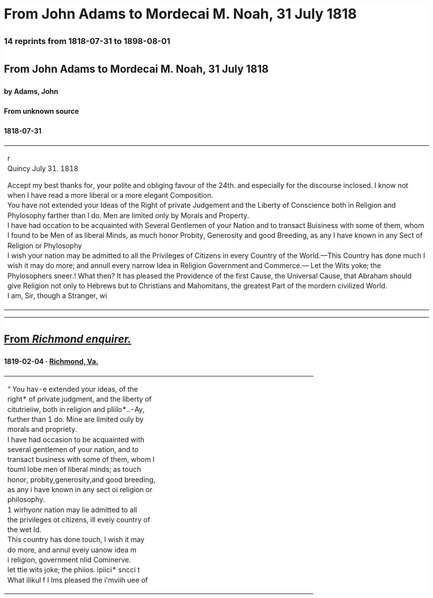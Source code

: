 
# From John Adams to Mordecai M. Noah, 31 July 1818

### 14 reprints from 1818-07-31 to 1898-08-01

## From John Adams to Mordecai M. Noah, 31 July 1818

#### by Adams, John

#### From unknown source

#### 1818-07-31

<table style="width: 100%;"><tr><td style="width: 50%">

r  
Quincy July 31. 1818  
  
Accept my best thanks for, your polite and obliging favour of the 24th. and especially for the discourse inclosed. I know not when I have read a more liberal or a more elegant Composition.  
You have not extended your Ideas of the Right of private Judgement and the Liberty of Conscience both in Religion and Phylosophy farther than I do. Men are limited only by Morals and Property.  
I have had occation to be acquainted with Several Gentlemen of your Nation and to transact Buisiness with some of them, whom I found to be Men of as liberal Minds, as much honor Probity, Generosity and good Breeding, as any I have known in any Sect of Religion or Phylosophy  
I wish your nation may be admitted to all the Privileges of Citizens in every Country of the World.—This Country has done much I wish it may do more; and annull every narrow Idea in Religion Government and Commerce.— Let the Wits yoke; the Phylosophers sneer.! What then? It has pleased the Providence of the first Cause, the Universal Cause, that Abraham should give Religion not only to Hebrews but to Christians and Mahomitans, the greatest Part of the mordern civilized World.  
I am, Sir, though a Stranger, wi
</td></tr></table>

---

## [From _Richmond enquirer._](https://www.loc.gov/resource/sn84024735/1819-02-04/ed-1/?sp=4)

#### 1819-02-04 &middot; [Richmond, Va.](http://dbpedia.org/resource/Richmond%2C_Virginia)

<table style="width: 100%;"><tr><td style="width: 50%">

  
“ You hav-e extended your ideas, of the  
right* of private judgment, and the liberty of  
citutrieiiw, both in religion and pliilo*..-Ay,  
further than 1 do. Mine are limited ouly by  
morals and propriety.  
I have had occasion to be acquainted with  
several gentlemen of your nation, and to  
transact business with some of them, whom l  
touml lobe men of liberal minds; as touch  
honor, probity,generosity,and good breeding,  
as any i have known in any sect oi religion or  
philosophy.  
1 wirhyonr nation may lie admitted to all  
the privileges ot citizens, ill eveiy country of  
the wet Id.  
This country has done touch, I wish it may  
do more, and annul eveiy uanow idea m  
i religion, government nlid Cominerve.  
let ttie wits joke; the phiios. ipiici* sncci t  
What ilikul f I Ims pleased the i&#x27;mviih uee of  